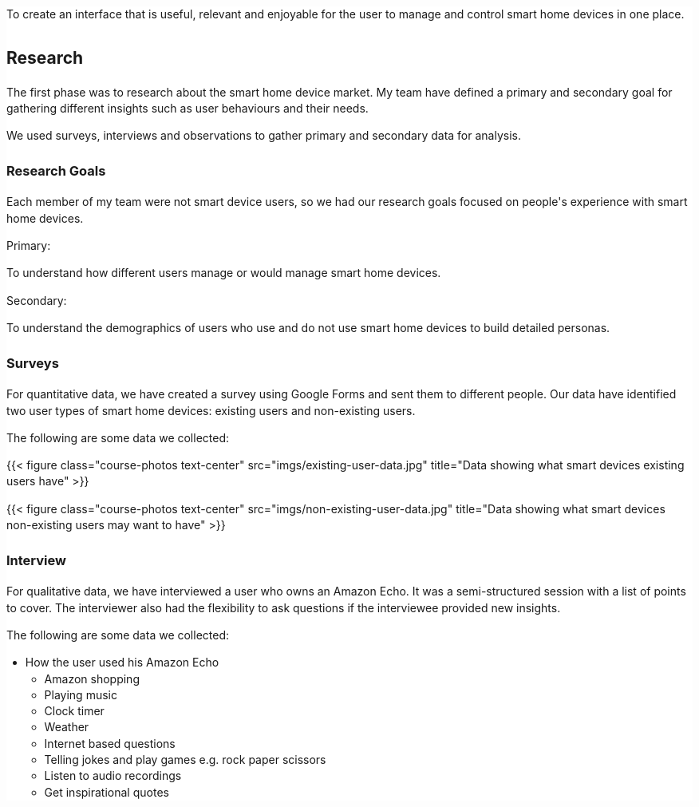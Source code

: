 To create an interface that is useful, relevant and enjoyable for the user to manage and control smart home devices in one place.

## Research

The first phase was to research about the smart home device market. My team have defined a primary and secondary goal for gathering different insights such as user behaviours and their needs.

We used surveys, interviews and observations to gather primary and secondary data for analysis.

### Research Goals

Each member of my team were not smart device users, so we had our research goals focused on people's experience with smart home devices.

Primary:

To understand how different users manage or would manage smart home devices.

Secondary:

To understand the demographics of users who use and do not use smart home devices to build detailed personas.

### Surveys

For quantitative data, we have created a survey using Google Forms and sent them to different people. Our data have identified two user types of smart home devices: existing users and non-existing users.

The following are some data we collected:

{{< figure class="course-photos text-center" src="imgs/existing-user-data.jpg" title="Data showing what smart devices existing users have" >}}

{{< figure class="course-photos text-center" src="imgs/non-existing-user-data.jpg" title="Data showing what smart devices non-existing users may want to have" >}}

### Interview

For qualitative data, we have interviewed a user who owns an Amazon Echo. It was a semi-structured session with a list of points to cover. The interviewer also had the flexibility to ask questions if the interviewee provided new insights.

The following are some data we collected:

* How the user used his Amazon Echo
  * Amazon shopping
  * Playing music
  * Clock timer
  * Weather
  * Internet based questions
  * Telling jokes and play games e.g. rock paper scissors
  * Listen to audio recordings
  * Get inspirational quotes
  